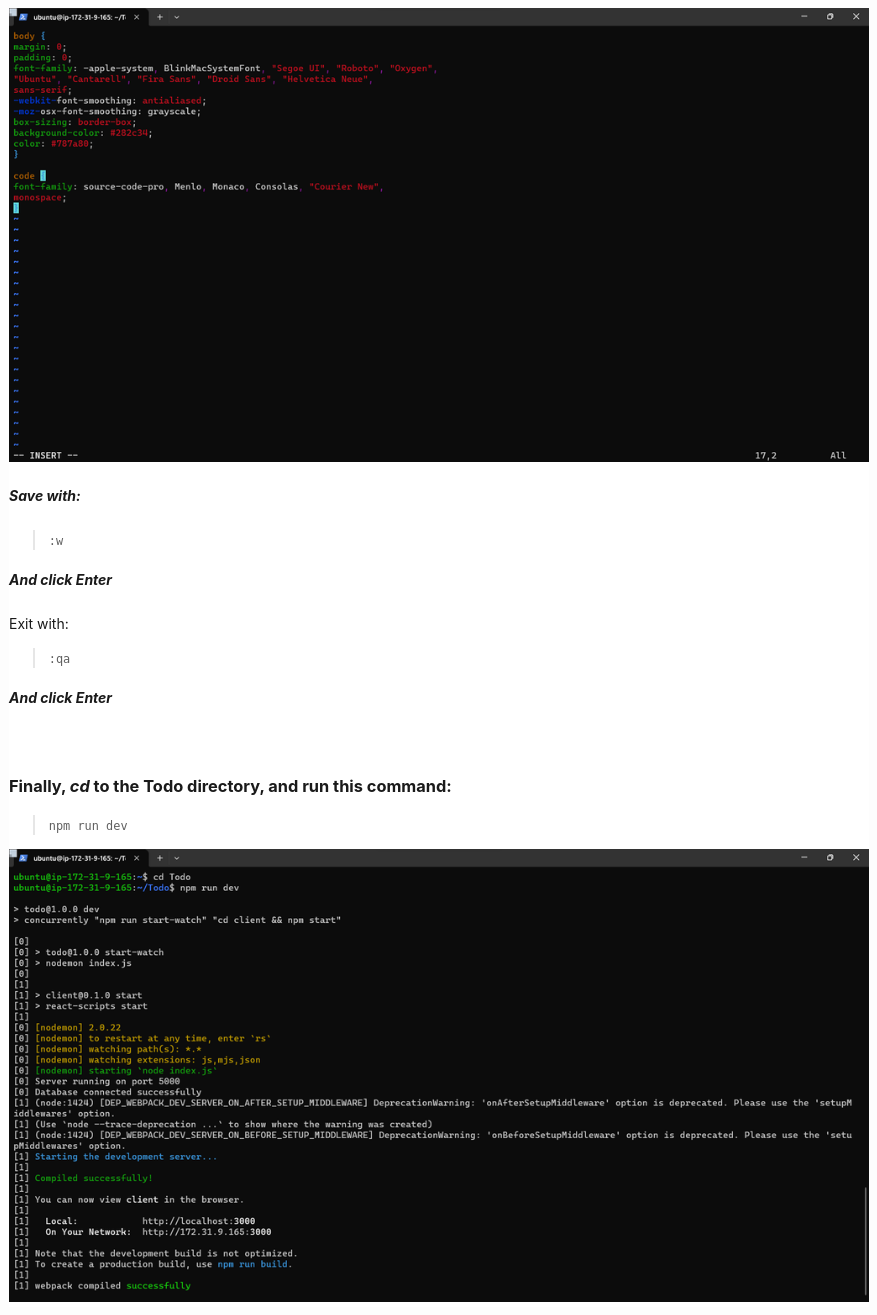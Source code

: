 ![like so](./images/paste-in-index.css.png)

##### Save with:
>`:w` 
##### And click **Enter**
Exit with:

>`:qa`

##### And click **Enter**
<br>

### Finally, ***cd*** to the **Todo** directory, and run this command:

>`npm run dev`

![like so](./images/npm-run-dev2.png)
